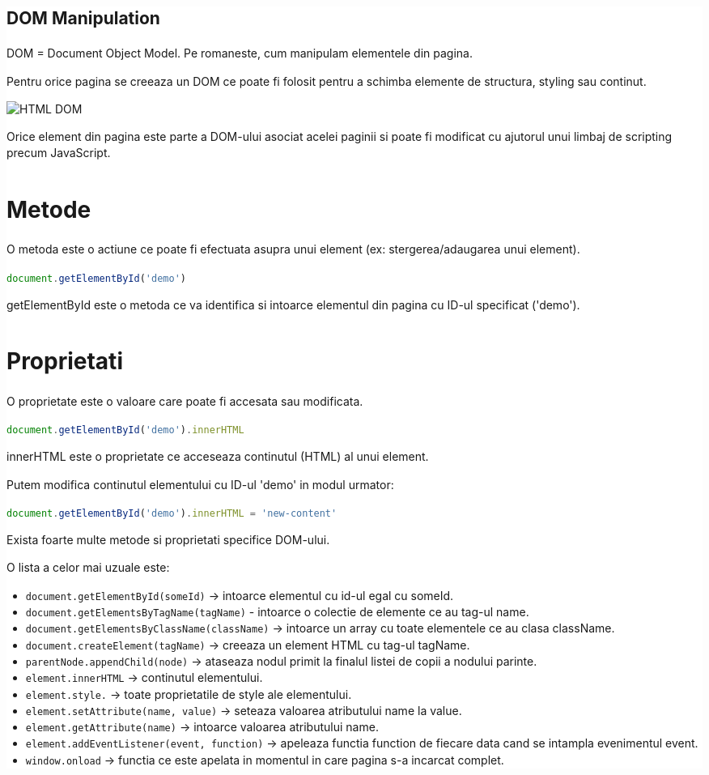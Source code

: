 ## DOM Manipulation

DOM = Document Object Model. Pe romaneste, cum manipulam elementele din pagina.

Pentru orice pagina se creeaza un DOM ce poate fi folosit pentru a schimba elemente de structura, styling sau continut.

![HTML DOM](https://www.w3schools.com/js/pic_htmltree.gif)

Orice element din pagina este parte a DOM-ului asociat acelei paginii si poate fi modificat cu ajutorul unui limbaj de scripting precum JavaScript.

# Metode
O metoda este o actiune ce poate fi efectuata asupra unui element (ex: stergerea/adaugarea unui element).

```js
document.getElementById('demo')
```

getElementById este o metoda ce va identifica si intoarce elementul din pagina cu ID-ul specificat ('demo').

# Proprietati
O proprietate este o valoare care poate fi accesata sau modificata.

```js
document.getElementById('demo').innerHTML
```

innerHTML este o proprietate ce acceseaza continutul (HTML) al unui element.

Putem modifica continutul elementului cu ID-ul 'demo' in modul urmator:

```js
document.getElementById('demo').innerHTML = 'new-content'
```

Exista foarte multe metode si proprietati specifice DOM-ului.

O lista a celor mai uzuale este:

- ```document.getElementById(someId)``` -> intoarce elementul cu id-ul egal cu someId.
- ```document.getElementsByTagName(tagName)``` - intoarce o colectie de elemente ce au tag-ul name.
- ```document.getElementsByClassName(className)``` -> intoarce un array cu toate elementele ce au clasa className.
- ```document.createElement(tagName)``` -> creeaza un element HTML cu tag-ul tagName.
- ```parentNode.appendChild(node)``` -> ataseaza nodul primit la finalul listei de copii a nodului parinte.
- ```element.innerHTML``` -> continutul elementului.
- ```element.style.``` -> toate proprietatile de style ale elementului.
- ```element.setAttribute(name, value)``` -> seteaza valoarea atributului name la value.
- ```element.getAttribute(name)``` -> intoarce valoarea atributului name.
- ```element.addEventListener(event, function)``` -> apeleaza functia function de fiecare data cand se intampla evenimentul event.
- ```window.onload``` -> functia ce este apelata in momentul in care pagina s-a incarcat complet.
